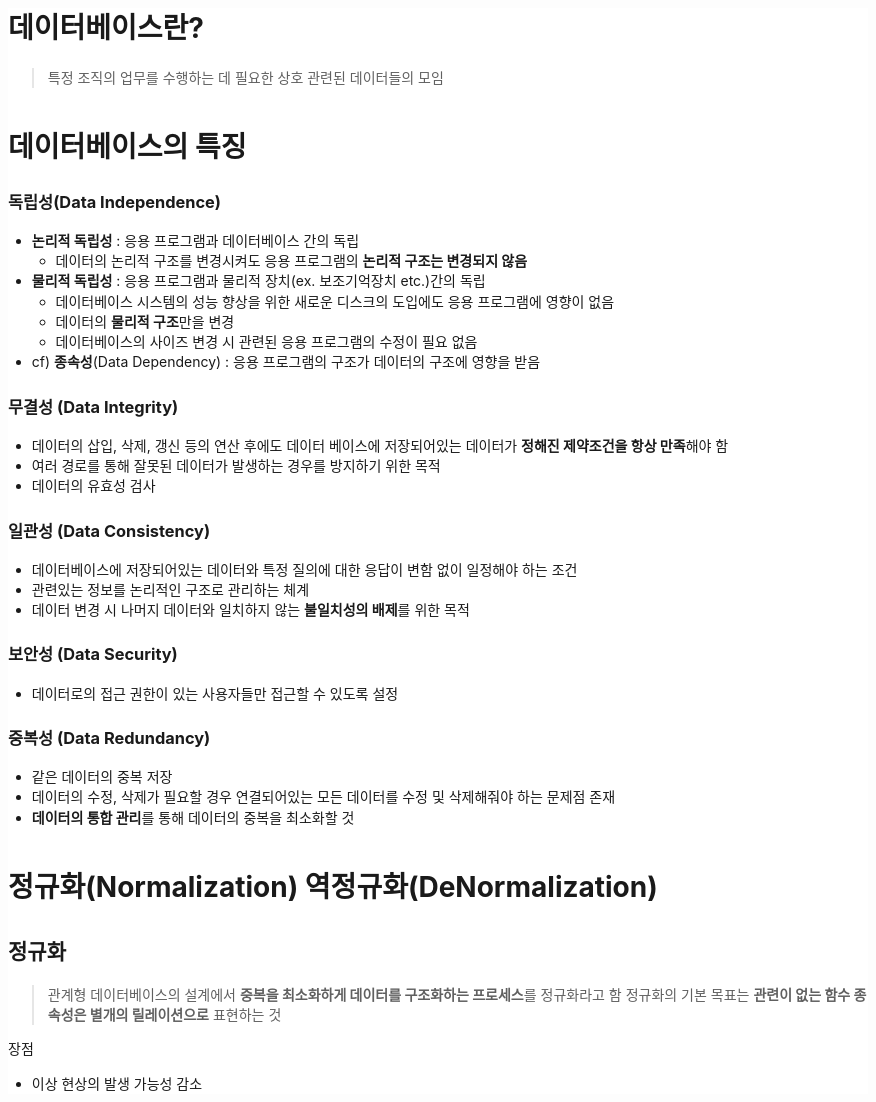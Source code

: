 # 데이터베이스란?

> 특정 조직의 업무를 수행하는 데 필요한 상호 관련된 데이터들의 모임

# 데이터베이스의 특징

### 독립성(Data Independence)

- **논리적 독립성** : 응용 프로그램과 데이터베이스 간의 독립
    - 데이터의 논리적 구조를 변경시켜도 응용 프로그램의 **논리적 구조는 변경되지 않음**
- **물리적 독립성** : 응용 프로그램과 물리적 장치(ex. 보조기억장치 etc.)간의 독립
    - 데이터베이스 시스템의 성능 향상을 위한 새로운 디스크의 도입에도 응용 프로그램에 영향이 없음
    - 데이터의 **물리적 구조**만을 변경
    - 데이터베이스의 사이즈 변경 시 관련된 응용 프로그램의 수정이 필요 없음
- cf) **종속성**(Data Dependency) : 응용 프로그램의 구조가 데이터의 구조에 영향을 받음

### 무결성 (Data Integrity)

- 데이터의 삽입, 삭제, 갱신 등의 연산 후에도 데이터 베이스에 저장되어있는 데이터가 **정해진 제약조건을 항상 만족**해야 함
- 여러 경로를 통해 잘못된 데이터가 발생하는 경우를 방지하기 위한 목적
- 데이터의 유효성 검사

### 일관성 (Data Consistency)

- 데이터베이스에 저장되어있는 데이터와 특정 질의에 대한 응답이 변함 없이 일정해야 하는 조건
- 관련있는 정보를 논리적인 구조로 관리하는 체계
- 데이터 변경 시 나머지 데이터와 일치하지 않는 **불일치성의 배제**를 위한 목적

### 보안성 (Data Security)

- 데이터로의 접근 권한이 있는 사용자들만 접근할 수 있도록 설정

### 중복성 (Data Redundancy)

- 같은 데이터의 중복 저장
- 데이터의 수정, 삭제가 필요할 경우 연결되어있는 모든 데이터를 수정 및 삭제해줘야 하는 문제점 존재
- **데이터의 통합 관리**를 통해 데이터의 중복을 최소화할 것

# 정규화(Normalization) 역정규화(DeNormalization)

## 정규화

> 관계형 데이터베이스의 설계에서 **중복을 최소화하게 데이터를 구조화하는 프로세스**를 정규화라고 함
정규화의 기본 목표는 **관련이 없는 함수 종속성은 별개의 릴레이션으로** 표현하는 것
> 

장점

- 이상 현상의 발생 가능성 감소
